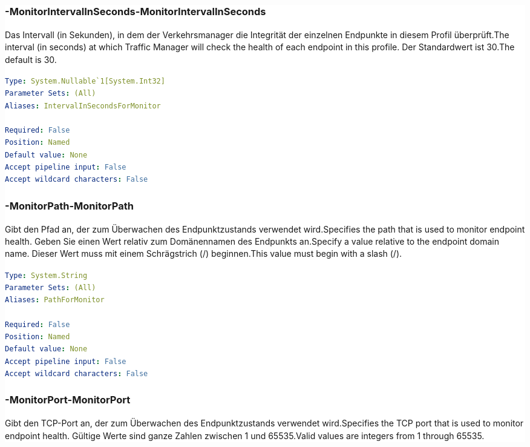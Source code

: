 ### <span data-ttu-id="1c277-126">-MonitorIntervalInSeconds</span><span class="sxs-lookup"><span data-stu-id="1c277-126">-MonitorIntervalInSeconds</span></span>
<span data-ttu-id="1c277-127">Das Intervall (in Sekunden), in dem der Verkehrsmanager die Integrität der einzelnen Endpunkte in diesem Profil überprüft.</span><span class="sxs-lookup"><span data-stu-id="1c277-127">The interval (in seconds) at which Traffic Manager will check the health of each endpoint in this profile.</span></span> <span data-ttu-id="1c277-128">Der Standardwert ist 30.</span><span class="sxs-lookup"><span data-stu-id="1c277-128">The default is 30.</span></span>

```yaml
Type: System.Nullable`1[System.Int32]
Parameter Sets: (All)
Aliases: IntervalInSecondsForMonitor

Required: False
Position: Named
Default value: None
Accept pipeline input: False
Accept wildcard characters: False
```

### <span data-ttu-id="1c277-129">-MonitorPath</span><span class="sxs-lookup"><span data-stu-id="1c277-129">-MonitorPath</span></span>
<span data-ttu-id="1c277-130">Gibt den Pfad an, der zum Überwachen des Endpunktzustands verwendet wird.</span><span class="sxs-lookup"><span data-stu-id="1c277-130">Specifies the path that is used to monitor endpoint health.</span></span>
<span data-ttu-id="1c277-131">Geben Sie einen Wert relativ zum Domänennamen des Endpunkts an.</span><span class="sxs-lookup"><span data-stu-id="1c277-131">Specify a value relative to the endpoint domain name.</span></span>
<span data-ttu-id="1c277-132">Dieser Wert muss mit einem Schrägstrich (/) beginnen.</span><span class="sxs-lookup"><span data-stu-id="1c277-132">This value must begin with a slash (/).</span></span>

```yaml
Type: System.String
Parameter Sets: (All)
Aliases: PathForMonitor

Required: False
Position: Named
Default value: None
Accept pipeline input: False
Accept wildcard characters: False
```

### <span data-ttu-id="1c277-133">-MonitorPort</span><span class="sxs-lookup"><span data-stu-id="1c277-133">-MonitorPort</span></span>
<span data-ttu-id="1c277-134">Gibt den TCP-Port an, der zum Überwachen des Endpunktzustands verwendet wird.</span><span class="sxs-lookup"><span data-stu-id="1c277-134">Specifies the TCP port that is used to monitor endpoint health.</span></span>
<span data-ttu-id="1c277-135">Gültige Werte sind ganze Zahlen zwischen 1 und 65535.</span><span class="sxs-lookup"><span data-stu-id="1c277-135">Valid values are integers from 1 through 65535.</span></span>
